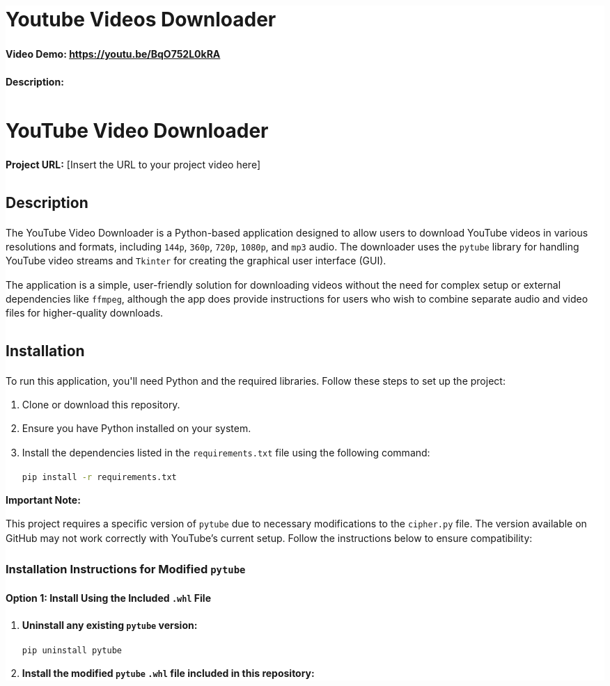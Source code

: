 # Youtube Videos Downloader
#### Video Demo:  https://youtu.be/BqO752L0kRA
#### Description:



# YouTube Video Downloader

**Project URL:** [Insert the URL to your project video here]

## Description

The YouTube Video Downloader is a Python-based application designed to allow users to download YouTube videos in various resolutions and formats, including `144p`, `360p`, `720p`, `1080p`, and `mp3` audio. The downloader uses the `pytube` library for handling YouTube video streams and `Tkinter` for creating the graphical user interface (GUI).

The application is a simple, user-friendly solution for downloading videos without the need for complex setup or external dependencies like `ffmpeg`, although the app does provide instructions for users who wish to combine separate audio and video files for higher-quality downloads.

## Installation

To run this application, you'll need Python and the required libraries. Follow these steps to set up the project:

1. Clone or download this repository.
2. Ensure you have Python installed on your system.
3. Install the dependencies listed in the `requirements.txt` file using the following command:

    ```bash
    pip install -r requirements.txt
    ```

**Important Note:**

This project requires a specific version of `pytube` due to necessary modifications to the `cipher.py` file. The version available on GitHub may not work correctly with YouTube’s current setup. Follow the instructions below to ensure compatibility:


### Installation Instructions for Modified `pytube`

#### Option 1: Install Using the Included `.whl` File

1. **Uninstall any existing `pytube` version:**

    ```bash
    pip uninstall pytube
    ```

2. **Install the modified `pytube` `.whl` file included in this repository:**
